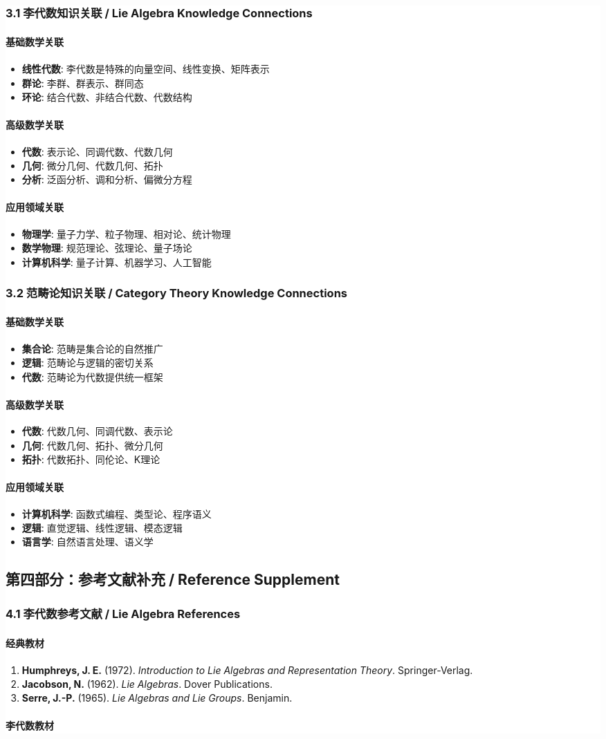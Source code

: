 ### 3.1 李代数知识关联 / Lie Algebra Knowledge Connections

#### 基础数学关联

- **线性代数**: 李代数是特殊的向量空间、线性变换、矩阵表示
- **群论**: 李群、群表示、群同态
- **环论**: 结合代数、非结合代数、代数结构

#### 高级数学关联

- **代数**: 表示论、同调代数、代数几何
- **几何**: 微分几何、代数几何、拓扑
- **分析**: 泛函分析、调和分析、偏微分方程

#### 应用领域关联

- **物理学**: 量子力学、粒子物理、相对论、统计物理
- **数学物理**: 规范理论、弦理论、量子场论
- **计算机科学**: 量子计算、机器学习、人工智能

### 3.2 范畴论知识关联 / Category Theory Knowledge Connections

#### 基础数学关联

- **集合论**: 范畴是集合论的自然推广
- **逻辑**: 范畴论与逻辑的密切关系
- **代数**: 范畴论为代数提供统一框架

#### 高级数学关联

- **代数**: 代数几何、同调代数、表示论
- **几何**: 代数几何、拓扑、微分几何
- **拓扑**: 代数拓扑、同伦论、K理论

#### 应用领域关联

- **计算机科学**: 函数式编程、类型论、程序语义
- **逻辑**: 直觉逻辑、线性逻辑、模态逻辑
- **语言学**: 自然语言处理、语义学

## 第四部分：参考文献补充 / Reference Supplement

### 4.1 李代数参考文献 / Lie Algebra References

#### 经典教材

1. **Humphreys, J. E.** (1972). *Introduction to Lie Algebras and Representation Theory*. Springer-Verlag.
2. **Jacobson, N.** (1962). *Lie Algebras*. Dover Publications.
3. **Serre, J.-P.** (1965). *Lie Algebras and Lie Groups*. Benjamin.

#### 李代数教材
